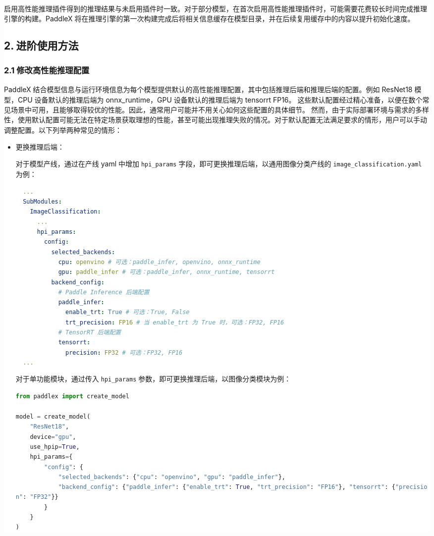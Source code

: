 启用高性能推理插件得到的推理结果与未启用插件时一致。对于部分模型，在首次启用高性能推理插件时，可能需要花费较长时间完成推理引擎的构建。PaddleX 将在推理引擎的第一次构建完成后将相关信息缓存在模型目录，并在后续复用缓存中的内容以提升初始化速度。

## 2. 进阶使用方法

### 2.1 修改高性能推理配置

PaddleX 结合模型信息与运行环境信息为每个模型提供默认的高性能推理配置，其中包括推理后端和推理后端的配置。例如 ResNet18 模型，CPU 设备默认的推理后端为 onnx_runtime，GPU 设备默认的推理后端为 tensorrt FP16。
这些默认配置经过精心准备，以便在数个常见场景中可用，且能够取得较优的性能。因此，通常用户可能并不用关心如何这些配置的具体细节。
然而，由于实际部署环境与需求的多样性，使用默认配置可能无法在特定场景获取理想的性能，甚至可能出现推理失败的情况。对于默认配置无法满足要求的情形，用户可以手动调整配置。以下列举两种常见的情形：

- 更换推理后端：

    对于模型产线，通过在产线 yaml 中增加 `hpi_params` 字段，即可更换推理后端，以通用图像分类产线的 `image_classification.yaml` 为例：

    ```yaml
      ...
      SubModules:
        ImageClassification:
          ...
          hpi_params:
            config:
              selected_backends:
                cpu: openvino # 可选：paddle_infer, openvino, onnx_runtime
                gpu: paddle_infer # 可选：paddle_infer, onnx_runtime, tensorrt
              backend_config:
                # Paddle Inference 后端配置
                paddle_infer:
                  enable_trt: True # 可选：True, False
                  trt_precision: FP16 # 当 enable_trt 为 True 时，可选：FP32, FP16
                # TensorRT 后端配置
                tensorrt:
                  precision: FP32 # 可选：FP32, FP16
      ...
    ```

    对于单功能模块，通过传入 `hpi_params` 参数，即可更换推理后端，以图像分类模块为例：

    ```python
    from paddlex import create_model

    model = create_model(
        "ResNet18",
        device="gpu",
        use_hpip=True,
        hpi_params={
            "config": {
                "selected_backends": {"cpu": "openvino", "gpu": "paddle_infer"},
                "backend_config": {"paddle_infer": {"enable_trt": True, "trt_precision": "FP16"}, "tensorrt": {"precision": "FP32"}}
            }
        }
    )
